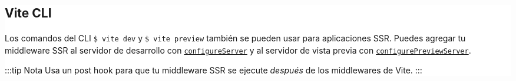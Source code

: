 ## Vite CLI

Los comandos del CLI `$ vite dev` y `$ vite preview` también se pueden usar para aplicaciones SSR. Puedes agregar tu middleware SSR al servidor de desarrollo con [`configureServer`](/guide/api-plugin#configureserver) y al servidor de vista previa con [`configurePreviewServer`](/guide/api-plugin#configurepreviewserver).

:::tip Nota
Usa un post hook para que tu middleware SSR se ejecute _después_ de los middlewares de Vite.
:::

